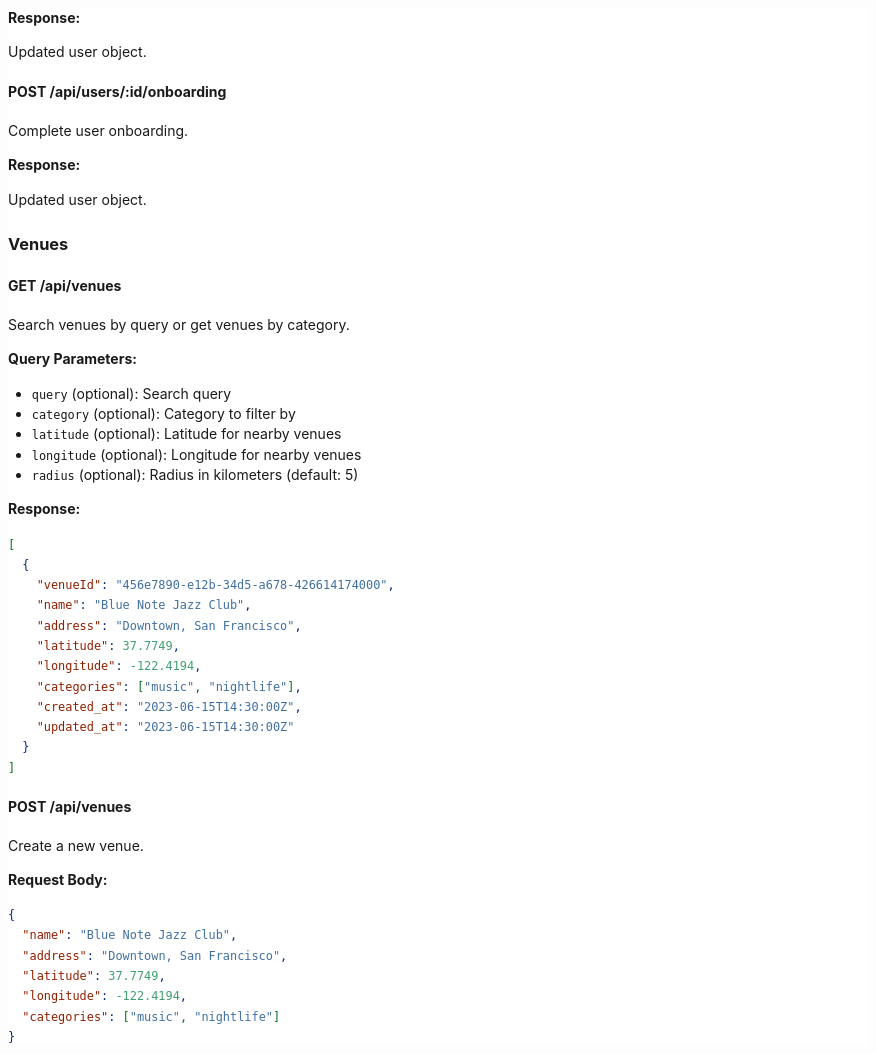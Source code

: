 **Response:**

Updated user object.

#### POST /api/users/:id/onboarding

Complete user onboarding.

**Response:**

Updated user object.

### Venues

#### GET /api/venues

Search venues by query or get venues by category.

**Query Parameters:**

- `query` (optional): Search query
- `category` (optional): Category to filter by
- `latitude` (optional): Latitude for nearby venues
- `longitude` (optional): Longitude for nearby venues
- `radius` (optional): Radius in kilometers (default: 5)

**Response:**

```json
[
  {
    "venueId": "456e7890-e12b-34d5-a678-426614174000",
    "name": "Blue Note Jazz Club",
    "address": "Downtown, San Francisco",
    "latitude": 37.7749,
    "longitude": -122.4194,
    "categories": ["music", "nightlife"],
    "created_at": "2023-06-15T14:30:00Z",
    "updated_at": "2023-06-15T14:30:00Z"
  }
]
```

#### POST /api/venues

Create a new venue.

**Request Body:**

```json
{
  "name": "Blue Note Jazz Club",
  "address": "Downtown, San Francisco",
  "latitude": 37.7749,
  "longitude": -122.4194,
  "categories": ["music", "nightlife"]
}
```

